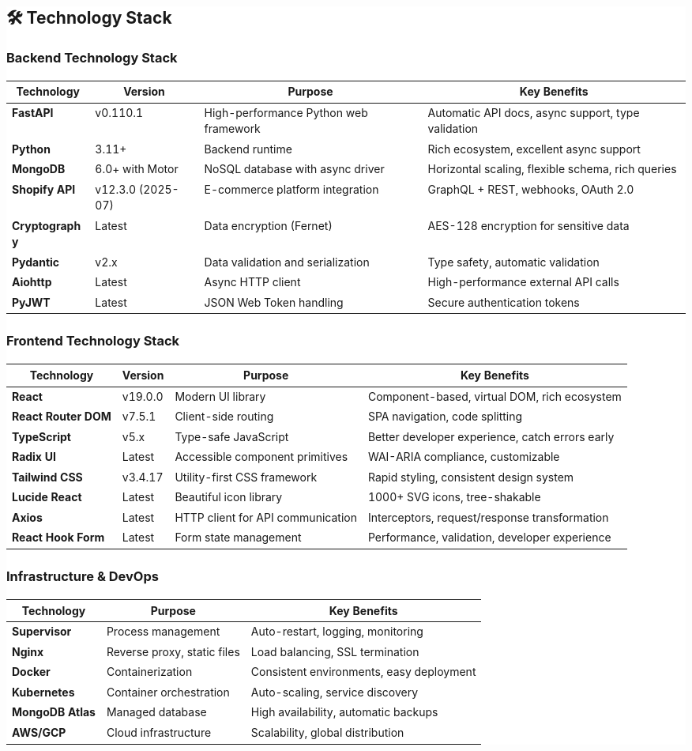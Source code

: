 ## 🛠 Technology Stack

### **Backend Technology Stack**
| Technology | Version | Purpose | Key Benefits |
|------------|---------|---------|--------------|
| **FastAPI** | v0.110.1 | High-performance Python web framework | Automatic API docs, async support, type validation |
| **Python** | 3.11+ | Backend runtime | Rich ecosystem, excellent async support |
| **MongoDB** | 6.0+ with Motor | NoSQL database with async driver | Horizontal scaling, flexible schema, rich queries |
| **Shopify API** | v12.3.0 (2025-07) | E-commerce platform integration | GraphQL + REST, webhooks, OAuth 2.0 |
| **Cryptography** | Latest | Data encryption (Fernet) | AES-128 encryption for sensitive data |
| **Pydantic** | v2.x | Data validation and serialization | Type safety, automatic validation |
| **Aiohttp** | Latest | Async HTTP client | High-performance external API calls |
| **PyJWT** | Latest | JSON Web Token handling | Secure authentication tokens |

### **Frontend Technology Stack**
| Technology | Version | Purpose | Key Benefits |
|------------|---------|---------|--------------|
| **React** | v19.0.0 | Modern UI library | Component-based, virtual DOM, rich ecosystem |
| **React Router DOM** | v7.5.1 | Client-side routing | SPA navigation, code splitting |
| **TypeScript** | v5.x | Type-safe JavaScript | Better developer experience, catch errors early |
| **Radix UI** | Latest | Accessible component primitives | WAI-ARIA compliance, customizable |
| **Tailwind CSS** | v3.4.17 | Utility-first CSS framework | Rapid styling, consistent design system |
| **Lucide React** | Latest | Beautiful icon library | 1000+ SVG icons, tree-shakable |
| **Axios** | Latest | HTTP client for API communication | Interceptors, request/response transformation |
| **React Hook Form** | Latest | Form state management | Performance, validation, developer experience |

### **Infrastructure & DevOps**
| Technology | Purpose | Key Benefits |
|------------|---------|--------------|
| **Supervisor** | Process management | Auto-restart, logging, monitoring |
| **Nginx** | Reverse proxy, static files | Load balancing, SSL termination |
| **Docker** | Containerization | Consistent environments, easy deployment |
| **Kubernetes** | Container orchestration | Auto-scaling, service discovery |
| **MongoDB Atlas** | Managed database | High availability, automatic backups |
| **AWS/GCP** | Cloud infrastructure | Scalability, global distribution |
